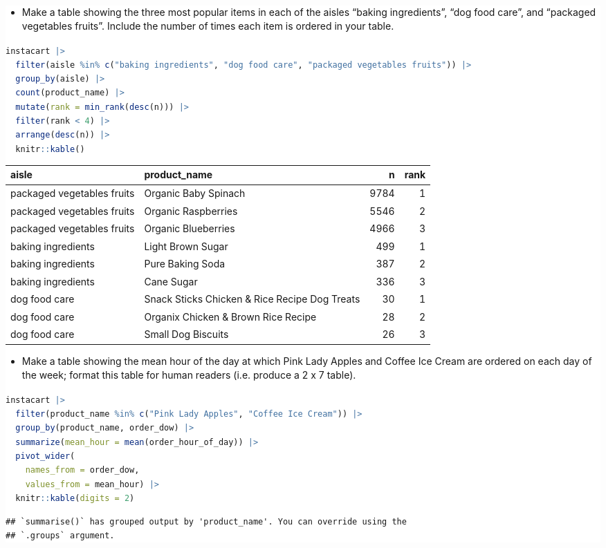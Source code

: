 - Make a table showing the three most popular items in each of the
  aisles “baking ingredients”, “dog food care”, and “packaged vegetables
  fruits”. Include the number of times each item is ordered in your
  table.

``` r
instacart |> 
  filter(aisle %in% c("baking ingredients", "dog food care", "packaged vegetables fruits")) |>
  group_by(aisle) |> 
  count(product_name) |> 
  mutate(rank = min_rank(desc(n))) |> 
  filter(rank < 4) |> 
  arrange(desc(n)) |>
  knitr::kable()
```

| aisle                      | product_name                                  |    n | rank |
|:---------------------------|:----------------------------------------------|-----:|-----:|
| packaged vegetables fruits | Organic Baby Spinach                          | 9784 |    1 |
| packaged vegetables fruits | Organic Raspberries                           | 5546 |    2 |
| packaged vegetables fruits | Organic Blueberries                           | 4966 |    3 |
| baking ingredients         | Light Brown Sugar                             |  499 |    1 |
| baking ingredients         | Pure Baking Soda                              |  387 |    2 |
| baking ingredients         | Cane Sugar                                    |  336 |    3 |
| dog food care              | Snack Sticks Chicken & Rice Recipe Dog Treats |   30 |    1 |
| dog food care              | Organix Chicken & Brown Rice Recipe           |   28 |    2 |
| dog food care              | Small Dog Biscuits                            |   26 |    3 |

- Make a table showing the mean hour of the day at which Pink Lady
  Apples and Coffee Ice Cream are ordered on each day of the week;
  format this table for human readers (i.e. produce a 2 x 7 table).

``` r
instacart |>
  filter(product_name %in% c("Pink Lady Apples", "Coffee Ice Cream")) |>
  group_by(product_name, order_dow) |>
  summarize(mean_hour = mean(order_hour_of_day)) |>
  pivot_wider(
    names_from = order_dow, 
    values_from = mean_hour) |>
  knitr::kable(digits = 2)
```

    ## `summarise()` has grouped output by 'product_name'. You can override using the
    ## `.groups` argument.
